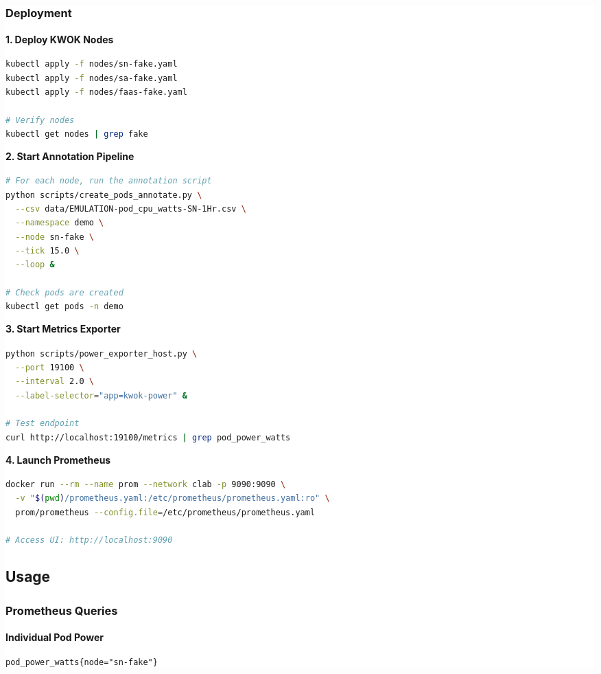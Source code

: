 ```bash
```

### Deployment

**1. Deploy KWOK Nodes**
```bash
kubectl apply -f nodes/sn-fake.yaml
kubectl apply -f nodes/sa-fake.yaml
kubectl apply -f nodes/faas-fake.yaml

# Verify nodes
kubectl get nodes | grep fake
```

**2. Start Annotation Pipeline**
```bash
# For each node, run the annotation script
python scripts/create_pods_annotate.py \
  --csv data/EMULATION-pod_cpu_watts-SN-1Hr.csv \
  --namespace demo \
  --node sn-fake \
  --tick 15.0 \
  --loop &

# Check pods are created
kubectl get pods -n demo
```

**3. Start Metrics Exporter**
```bash
python scripts/power_exporter_host.py \
  --port 19100 \
  --interval 2.0 \
  --label-selector="app=kwok-power" &

# Test endpoint
curl http://localhost:19100/metrics | grep pod_power_watts
```

**4. Launch Prometheus**
```bash
docker run --rm --name prom --network clab -p 9090:9090 \
  -v "$(pwd)/prometheus.yaml:/etc/prometheus/prometheus.yaml:ro" \
  prom/prometheus --config.file=/etc/prometheus/prometheus.yaml

# Access UI: http://localhost:9090
```

## Usage

### Prometheus Queries

**Individual Pod Power**
```promql
pod_power_watts{node="sn-fake"}
```
